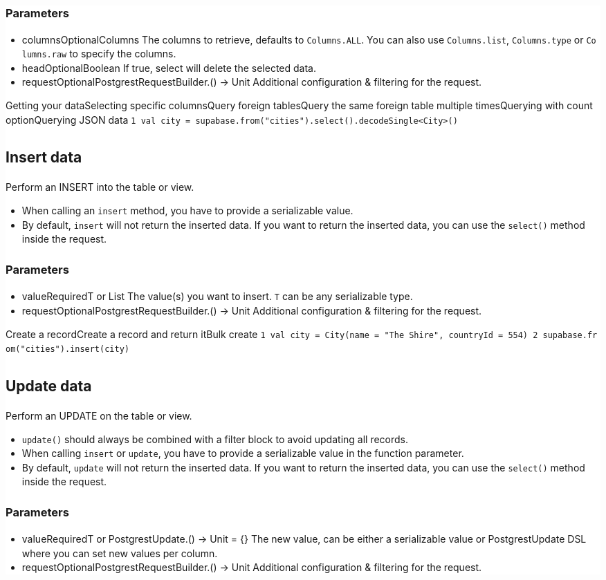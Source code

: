 
### Parameters
  * columnsOptionalColumns
The columns to retrieve, defaults to `Columns.ALL`. You can also use `Columns.list`, `Columns.type` or `Columns.raw` to specify the columns.
  * headOptionalBoolean
If true, select will delete the selected data.
  * requestOptionalPostgrestRequestBuilder.() -> Unit
Additional configuration & filtering for the request.


Getting your dataSelecting specific columnsQuery foreign tablesQuery the same foreign table multiple timesQuerying with count optionQuerying JSON data
`
1
val city = supabase.from("cities").select().decodeSingle<City>()
`
## Insert data
Perform an INSERT into the table or view.
  * When calling an `insert` method, you have to provide a serializable value.
  * By default, `insert` will not return the inserted data. If you want to return the inserted data, you can use the `select()` method inside the request.


### Parameters
  * valueRequiredT or List<T>
The value(s) you want to insert. `T` can be any serializable type.
  * requestOptionalPostgrestRequestBuilder.() -> Unit
Additional configuration & filtering for the request.


Create a recordCreate a record and return itBulk create
`
1
val city = City(name = "The Shire", countryId = 554)
2
supabase.from("cities").insert(city)
`
## Update data
Perform an UPDATE on the table or view.
  * `update()` should always be combined with a filter block to avoid updating all records.
  * When calling `insert` or `update`, you have to provide a serializable value in the function parameter.
  * By default, `update` will not return the inserted data. If you want to return the inserted data, you can use the `select()` method inside the request.


### Parameters
  * valueRequiredT or PostgrestUpdate.() -> Unit = {}
The new value, can be either a serializable value or PostgrestUpdate DSL where you can set new values per column.
  * requestOptionalPostgrestRequestBuilder.() -> Unit
Additional configuration & filtering for the request.
